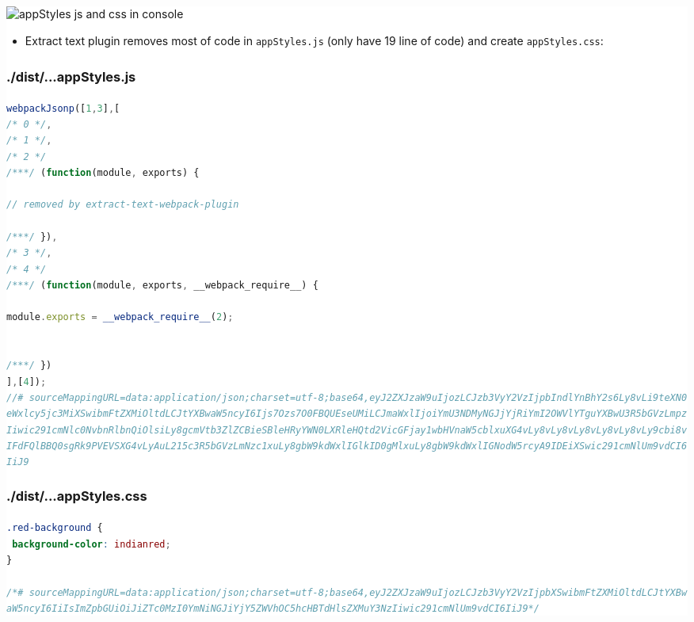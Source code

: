   ![appStyles js and css in console](../../99%20Readme%20Resources/01%20Styles/01%20Custom%20CSS/appStyles%20js%20and%20css%20in%20console.png)

- Extract text plugin removes most of code in `appStyles.js` (only have 19 line of code) and create `appStyles.css`:

### ./dist/...appStyles.js
```javascript
webpackJsonp([1,3],[
/* 0 */,
/* 1 */,
/* 2 */
/***/ (function(module, exports) {

// removed by extract-text-webpack-plugin

/***/ }),
/* 3 */,
/* 4 */
/***/ (function(module, exports, __webpack_require__) {

module.exports = __webpack_require__(2);


/***/ })
],[4]);
//# sourceMappingURL=data:application/json;charset=utf-8;base64,eyJ2ZXJzaW9uIjozLCJzb3VyY2VzIjpbIndlYnBhY2s6Ly8vLi9teXN0eWxlcy5jc3MiXSwibmFtZXMiOltdLCJtYXBwaW5ncyI6Ijs7Ozs7O0FBQUEseUMiLCJmaWxlIjoiYmU3NDMyNGJjYjRiYmI2OWVlYTguYXBwU3R5bGVzLmpzIiwic291cmNlc0NvbnRlbnQiOlsiLy8gcmVtb3ZlZCBieSBleHRyYWN0LXRleHQtd2VicGFjay1wbHVnaW5cblxuXG4vLy8vLy8vLy8vLy8vLy8vLy9cbi8vIFdFQlBBQ0sgRk9PVEVSXG4vLyAuL215c3R5bGVzLmNzc1xuLy8gbW9kdWxlIGlkID0gMlxuLy8gbW9kdWxlIGNodW5rcyA9IDEiXSwic291cmNlUm9vdCI6IiJ9
```

### ./dist/...appStyles.css
```css
.red-background {
 background-color: indianred;
}

/*# sourceMappingURL=data:application/json;charset=utf-8;base64,eyJ2ZXJzaW9uIjozLCJzb3VyY2VzIjpbXSwibmFtZXMiOltdLCJtYXBwaW5ncyI6IiIsImZpbGUiOiJiZTc0MzI0YmNiNGJiYjY5ZWVhOC5hcHBTdHlsZXMuY3NzIiwic291cmNlUm9vdCI6IiJ9*/
```
